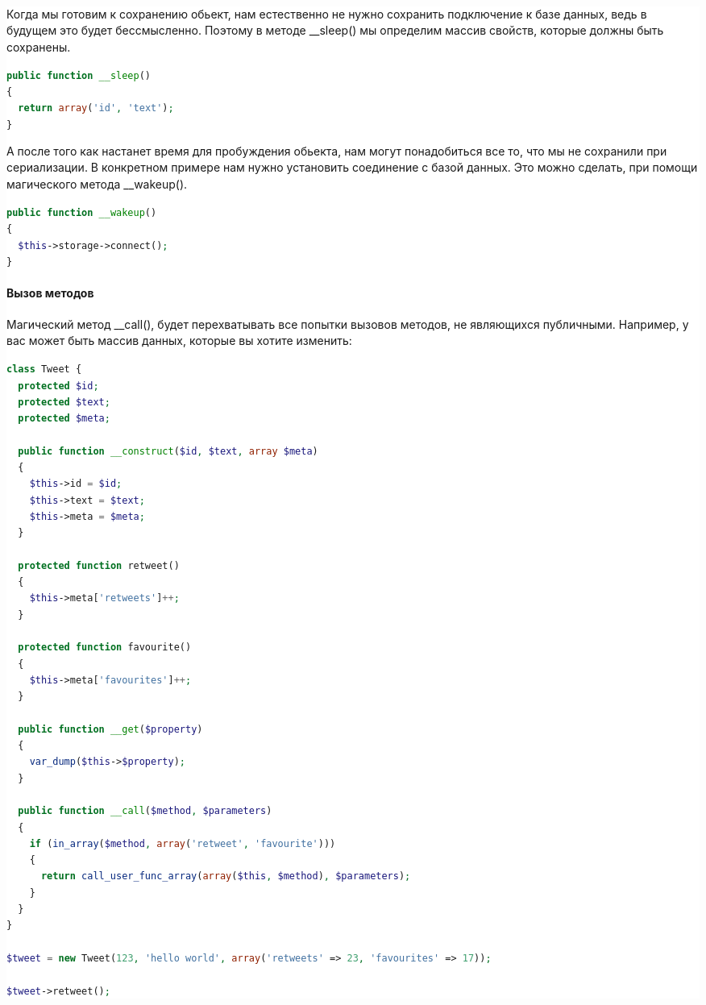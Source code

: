Когда мы готовим к сохранению обьект, нам естественно не нужно сохранить подключение к базе данных, ведь в будущем это будет бессмысленно.
Поэтому в методе __sleep() мы определим массив свойств, которые должны быть сохранены.

```php
public function __sleep()
{
  return array('id', 'text');
}
```

А после того как настанет время для пробуждения обьекта, нам могут понадобиться все то, что мы не сохранили при сериализации. В конкретном примере нам нужно установить соединение с базой данных. Это можно сделать, при помощи магического метода __wakeup().

```php
public function __wakeup()
{
  $this->storage->connect();
}
```

#### Вызов методов

Магический метод __call(), будет перехватывать все попытки вызовов методов, не являющихся публичными. Например, у вас может быть массив данных, которые вы хотите изменить:

```php
class Tweet {
  protected $id;
  protected $text;
  protected $meta;
 
  public function __construct($id, $text, array $meta)
  {
	$this->id = $id;
	$this->text = $text;
	$this->meta = $meta;
  }
 
  protected function retweet()
  {
	$this->meta['retweets']++;
  }
 
  protected function favourite()
  {
	$this->meta['favourites']++;
  }
 
  public function __get($property)
  {
	var_dump($this->$property);
  }
 
  public function __call($method, $parameters)
  {
	if (in_array($method, array('retweet', 'favourite')))
	{
	  return call_user_func_array(array($this, $method), $parameters);
	}
  }
}
 
$tweet = new Tweet(123, 'hello world', array('retweets' => 23, 'favourites' => 17));
 
$tweet->retweet();
```